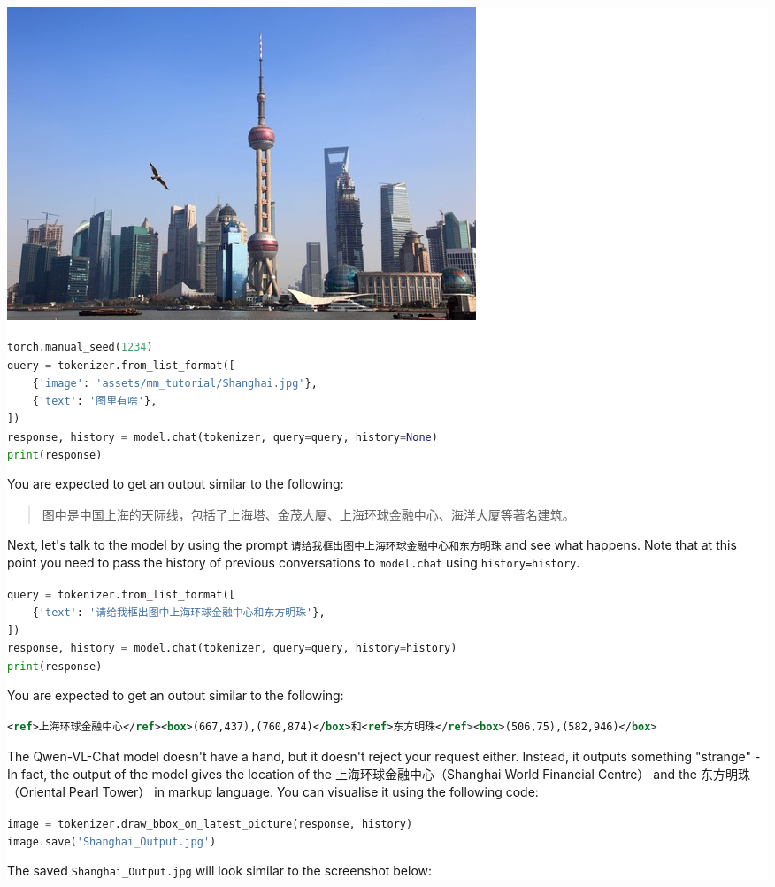 ![](assets/mm_tutorial/Shanghai_Small.jpeg)

```python
torch.manual_seed(1234)
query = tokenizer.from_list_format([
    {'image': 'assets/mm_tutorial/Shanghai.jpg'},
    {'text': '图里有啥'},
])
response, history = model.chat(tokenizer, query=query, history=None)
print(response)
```

You are expected to get an output similar to the following:

> 图中是中国上海的天际线，包括了上海塔、金茂大厦、上海环球金融中心、海洋大厦等著名建筑。

Next, let's talk to the model by using the prompt ```请给我框出图中上海环球金融中心和东方明珠``` and see what happens. Note that at this point you need to pass the history of previous conversations to ```model.chat``` using ```history=history```.

```python
query = tokenizer.from_list_format([
    {'text': '请给我框出图中上海环球金融中心和东方明珠'},
])
response, history = model.chat(tokenizer, query=query, history=history)
print(response)
```
You are expected to get an output similar to the following:
```xml
<ref>上海环球金融中心</ref><box>(667,437),(760,874)</box>和<ref>东方明珠</ref><box>(506,75),(582,946)</box>
```
The Qwen-VL-Chat model doesn't have a hand, but it doesn't reject your request either. Instead, it outputs something "strange" - In fact, the output of the model gives the location of the 上海环球金融中心（Shanghai World Financial Centre） and the 东方明珠（Oriental Pearl Tower） in markup language. You can visualise it using the following code:
```python
image = tokenizer.draw_bbox_on_latest_picture(response, history)
image.save('Shanghai_Output.jpg')
```
The saved ```Shanghai_Output.jpg``` will look similar to the screenshot below: 
